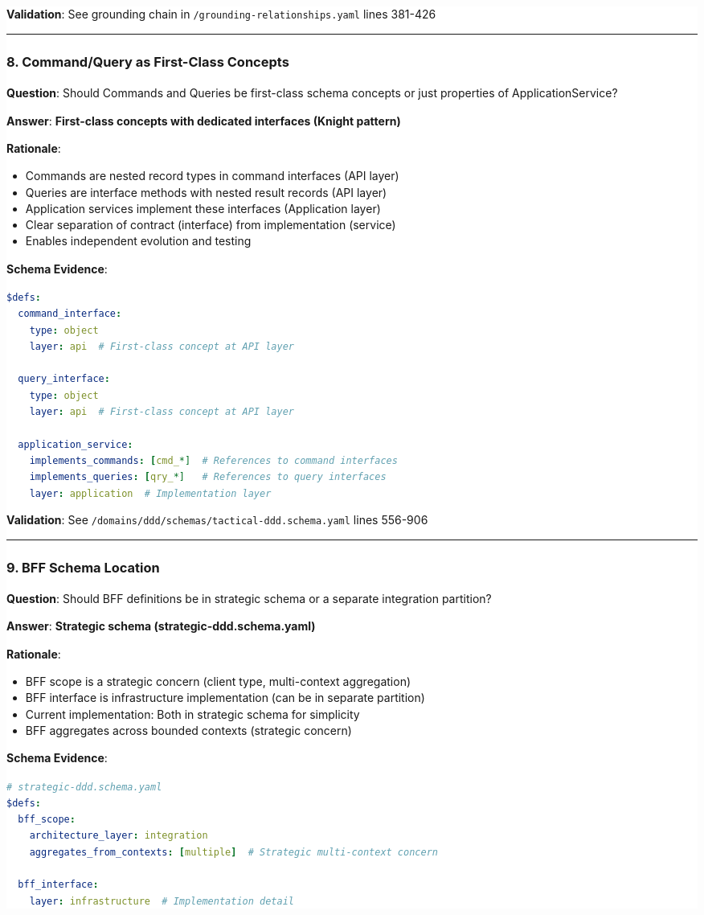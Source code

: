 **Validation**: See grounding chain in `/grounding-relationships.yaml` lines 381-426

---

### 8. Command/Query as First-Class Concepts

**Question**: Should Commands and Queries be first-class schema concepts or just properties of ApplicationService?

**Answer**: **First-class concepts with dedicated interfaces (Knight pattern)**

**Rationale**:
- Commands are nested record types in command interfaces (API layer)
- Queries are interface methods with nested result records (API layer)
- Application services implement these interfaces (Application layer)
- Clear separation of contract (interface) from implementation (service)
- Enables independent evolution and testing

**Schema Evidence**:
```yaml
$defs:
  command_interface:
    type: object
    layer: api  # First-class concept at API layer

  query_interface:
    type: object
    layer: api  # First-class concept at API layer

  application_service:
    implements_commands: [cmd_*]  # References to command interfaces
    implements_queries: [qry_*]   # References to query interfaces
    layer: application  # Implementation layer
```

**Validation**: See `/domains/ddd/schemas/tactical-ddd.schema.yaml` lines 556-906

---

### 9. BFF Schema Location

**Question**: Should BFF definitions be in strategic schema or a separate integration partition?

**Answer**: **Strategic schema (strategic-ddd.schema.yaml)**

**Rationale**:
- BFF scope is a strategic concern (client type, multi-context aggregation)
- BFF interface is infrastructure implementation (can be in separate partition)
- Current implementation: Both in strategic schema for simplicity
- BFF aggregates across bounded contexts (strategic concern)

**Schema Evidence**:
```yaml
# strategic-ddd.schema.yaml
$defs:
  bff_scope:
    architecture_layer: integration
    aggregates_from_contexts: [multiple]  # Strategic multi-context concern

  bff_interface:
    layer: infrastructure  # Implementation detail
```
